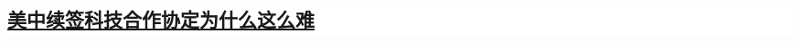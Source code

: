 
[美中续签科技合作协定为什么这么难](https://www.rfa.org/mandarin/yataibaodao/kejiaowen/lu-03192024113618.html)
------
